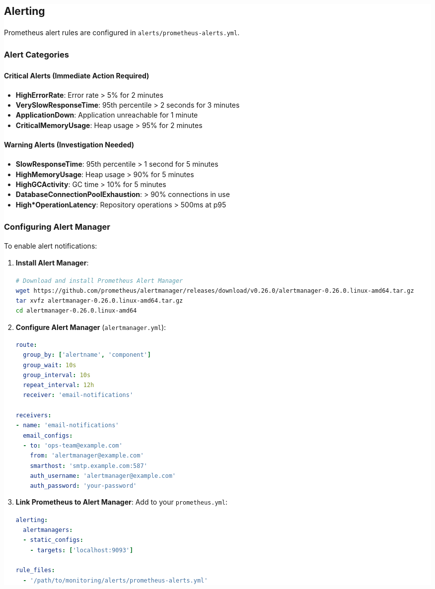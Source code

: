 ## Alerting

Prometheus alert rules are configured in `alerts/prometheus-alerts.yml`.

### Alert Categories

#### Critical Alerts (Immediate Action Required)
- **HighErrorRate**: Error rate > 5% for 2 minutes
- **VerySlowResponseTime**: 95th percentile > 2 seconds for 3 minutes
- **ApplicationDown**: Application unreachable for 1 minute
- **CriticalMemoryUsage**: Heap usage > 95% for 2 minutes

#### Warning Alerts (Investigation Needed)
- **SlowResponseTime**: 95th percentile > 1 second for 5 minutes
- **HighMemoryUsage**: Heap usage > 90% for 5 minutes
- **HighGCActivity**: GC time > 10% for 5 minutes
- **DatabaseConnectionPoolExhaustion**: > 90% connections in use
- **High*OperationLatency**: Repository operations > 500ms at p95

### Configuring Alert Manager

To enable alert notifications:

1. **Install Alert Manager**:
   ```bash
   # Download and install Prometheus Alert Manager
   wget https://github.com/prometheus/alertmanager/releases/download/v0.26.0/alertmanager-0.26.0.linux-amd64.tar.gz
   tar xvfz alertmanager-0.26.0.linux-amd64.tar.gz
   cd alertmanager-0.26.0.linux-amd64
   ```

2. **Configure Alert Manager** (`alertmanager.yml`):
   ```yaml
   route:
     group_by: ['alertname', 'component']
     group_wait: 10s
     group_interval: 10s
     repeat_interval: 12h
     receiver: 'email-notifications'
   
   receivers:
   - name: 'email-notifications'
     email_configs:
     - to: 'ops-team@example.com'
       from: 'alertmanager@example.com'
       smarthost: 'smtp.example.com:587'
       auth_username: 'alertmanager@example.com'
       auth_password: 'your-password'
   ```

3. **Link Prometheus to Alert Manager**:
   Add to your `prometheus.yml`:
   ```yaml
   alerting:
     alertmanagers:
     - static_configs:
       - targets: ['localhost:9093']
   
   rule_files:
     - '/path/to/monitoring/alerts/prometheus-alerts.yml'
   ```
